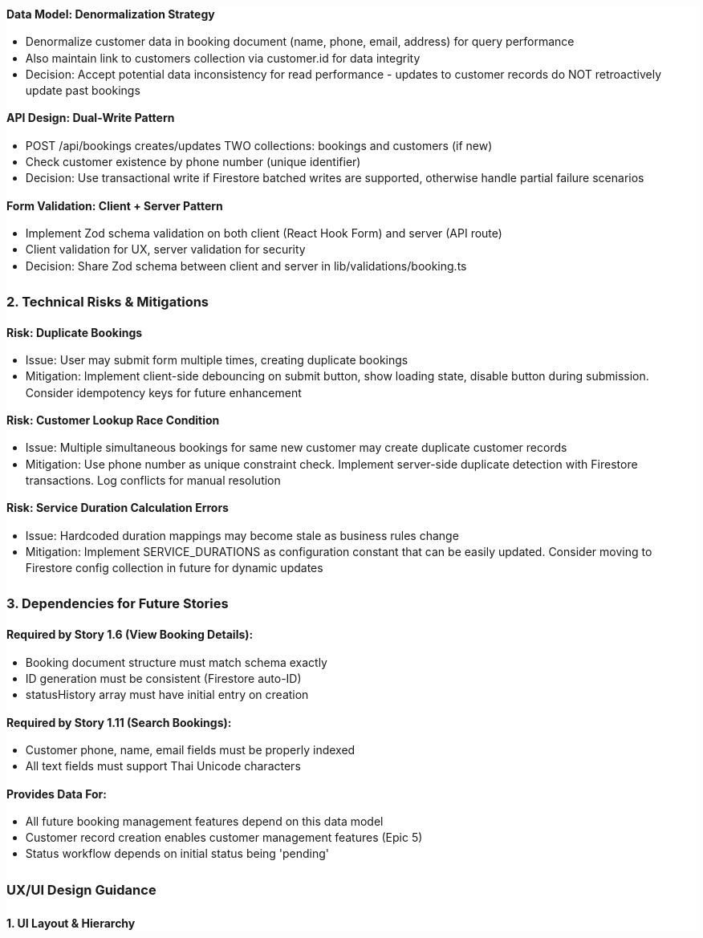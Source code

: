 **Data Model: Denormalization Strategy**
- Denormalize customer data in booking document (name, phone, email, address) for query performance
- Also maintain link to customers collection via customer.id for data integrity
- Decision: Accept potential data inconsistency for read performance - updates to customer records do NOT retroactively update past bookings

**API Design: Dual-Write Pattern**
- POST /api/bookings creates/updates TWO collections: bookings and customers (if new)
- Check customer existence by phone number (unique identifier)
- Decision: Use transactional write if Firestore batched writes are supported, otherwise handle partial failure scenarios

**Form Validation: Client + Server Pattern**
- Implement Zod schema validation on both client (React Hook Form) and server (API route)
- Client validation for UX, server validation for security
- Decision: Share Zod schema between client and server in lib/validations/booking.ts

### 2. Technical Risks & Mitigations

**Risk: Duplicate Bookings**
- Issue: User may submit form multiple times, creating duplicate bookings
- Mitigation: Implement client-side debouncing on submit button, show loading state, disable button during submission. Consider idempotency keys for future enhancement

**Risk: Customer Lookup Race Condition**
- Issue: Multiple simultaneous bookings for same new customer may create duplicate customer records
- Mitigation: Use phone number as unique constraint check. Implement server-side duplicate detection with Firestore transactions. Log conflicts for manual resolution

**Risk: Service Duration Calculation Errors**
- Issue: Hardcoded duration mappings may become stale as business rules change
- Mitigation: Implement SERVICE_DURATIONS as configuration constant that can be easily updated. Consider moving to Firestore config collection in future for dynamic updates

### 3. Dependencies for Future Stories

**Required by Story 1.6 (View Booking Details):**
- Booking document structure must match schema exactly
- ID generation must be consistent (Firestore auto-ID)
- statusHistory array must have initial entry on creation

**Required by Story 1.11 (Search Bookings):**
- Customer phone, name, email fields must be properly indexed
- All text fields must support Thai Unicode characters

**Provides Data For:**
- All future booking management features depend on this data model
- Customer record creation enables customer management features (Epic 5)
- Status workflow depends on initial status being 'pending'

### UX/UI Design Guidance

#### 1. UI Layout & Hierarchy
